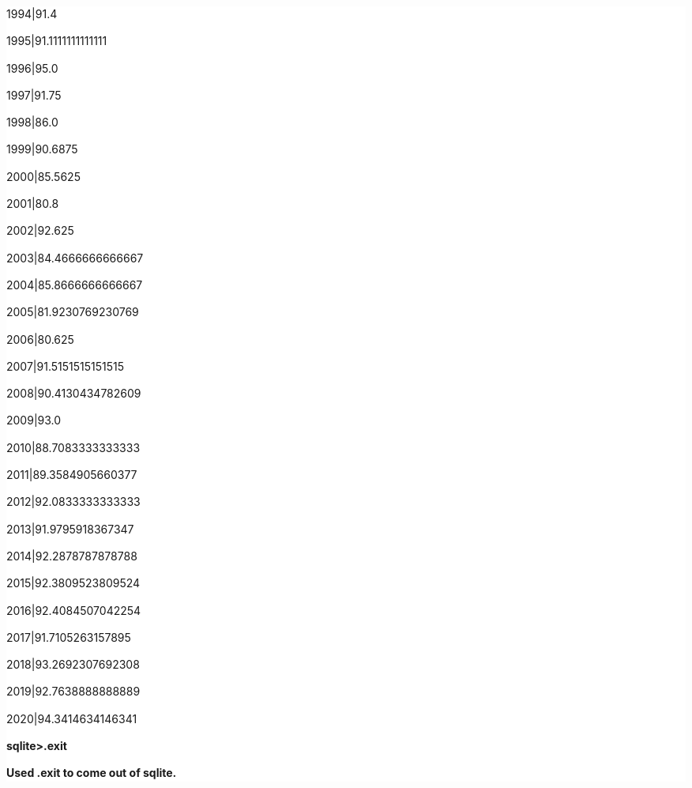 1994|91.4

1995|91.1111111111111

1996|95.0

1997|91.75

1998|86.0

1999|90.6875

2000|85.5625

2001|80.8

2002|92.625

2003|84.4666666666667

2004|85.8666666666667

2005|81.9230769230769

2006|80.625

2007|91.5151515151515

2008|90.4130434782609

2009|93.0

2010|88.7083333333333

2011|89.3584905660377

2012|92.0833333333333

2013|91.9795918367347

2014|92.2878787878788

2015|92.3809523809524

2016|92.4084507042254

2017|91.7105263157895

2018|93.2692307692308

2019|92.7638888888889

2020|94.3414634146341

**sqlite>.exit**

**Used .exit to come out of sqlite.**
